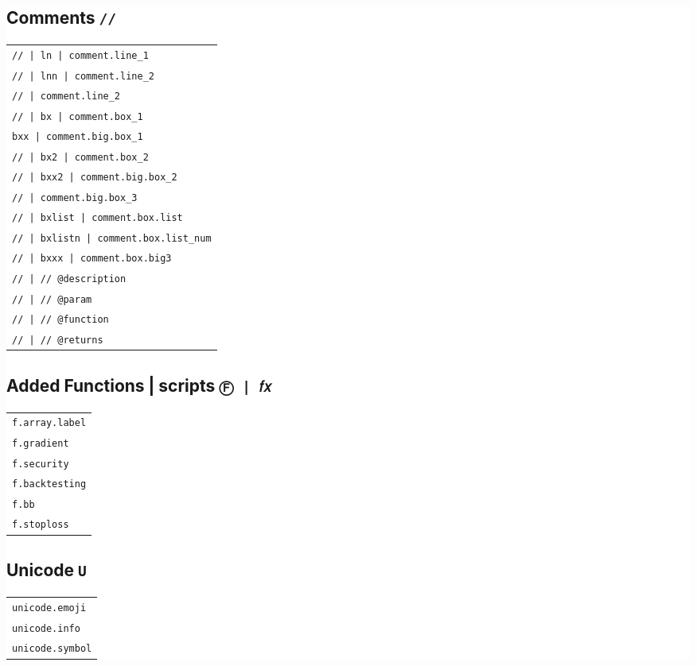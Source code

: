 ## Comments `//`

|                                            |
|                    ---                     |
|   `// \| ln \| comment.line_1`             |
|   `// \| lnn \| comment.line_2`            |
|   `// \| comment.line_2`                   |
|   `// \| bx \| comment.box_1`              |
|   `bxx \| comment.big.box_1`               |
|   `// \| bx2 \| comment.box_2`             |
|   `// \| bxx2 \| comment.big.box_2`        |
|   `// \| comment.big.box_3`                |
|   `// \| bxlist \| comment.box.list`       |
|   `// \| bxlistn \| comment.box.list_num`  |
|   `// \| bxxx \| comment.box.big3`         |
|   `// \| // @description`                  |
|   `// \| // @param`                        |
|   `// \| // @function`                     |
|   `// \| // @returns`                      |

## Added Functions | scripts `Ⓕ | 𝑓𝑥`

|                     |
|         ---         |
|   `f.array.label`   |
|   `f.gradient`      |
|   `f.security`      |
|   `f.backtesting`   |
|   `f.bb`            |
|   `f.stoploss`      |

## Unicode `U`

|                     |
|         ---         |
|   `unicode.emoji`   |
|   `unicode.info`    |
|   `unicode.symbol`  |
